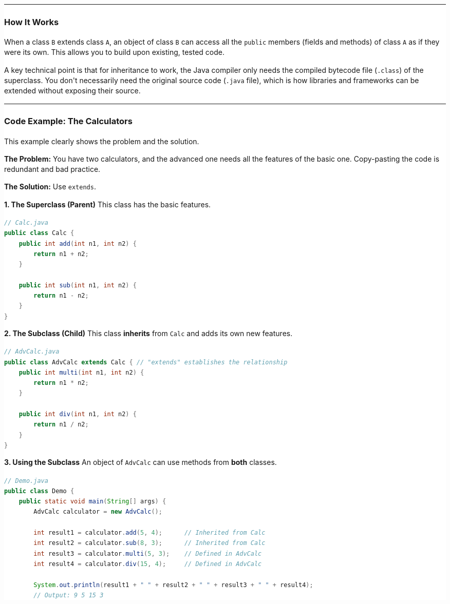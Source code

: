 ***

### How It Works

When a class `B` extends class `A`, an object of class `B` can access all the `public` members (fields and methods) of class `A` as if they were its own. This allows you to build upon existing, tested code.

A key technical point is that for inheritance to work, the Java compiler only needs the compiled bytecode file (`.class`) of the superclass. You don't necessarily need the original source code (`.java` file), which is how libraries and frameworks can be extended without exposing their source.

***

### Code Example: The Calculators

This example clearly shows the problem and the solution.

**The Problem:** You have two calculators, and the advanced one needs all the features of the basic one. Copy-pasting the code is redundant and bad practice.

**The Solution:** Use `extends`.

**1. The Superclass (Parent)**
This class has the basic features.
```java
// Calc.java
public class Calc {
    public int add(int n1, int n2) {
        return n1 + n2;
    }

    public int sub(int n1, int n2) {
        return n1 - n2;
    }
}
```

**2. The Subclass (Child)**
This class **inherits** from `Calc` and adds its own new features.
```java
// AdvCalc.java
public class AdvCalc extends Calc { // "extends" establishes the relationship
    public int multi(int n1, int n2) {
        return n1 * n2;
    }

    public int div(int n1, int n2) {
        return n1 / n2;
    }
}
```

**3. Using the Subclass**
An object of `AdvCalc` can use methods from **both** classes.
```java
// Demo.java
public class Demo {
    public static void main(String[] args) {
        AdvCalc calculator = new AdvCalc();

        int result1 = calculator.add(5, 4);      // Inherited from Calc
        int result2 = calculator.sub(8, 3);      // Inherited from Calc
        int result3 = calculator.multi(5, 3);    // Defined in AdvCalc
        int result4 = calculator.div(15, 4);     // Defined in AdvCalc

        System.out.println(result1 + " " + result2 + " " + result3 + " " + result4);
        // Output: 9 5 15 3
```